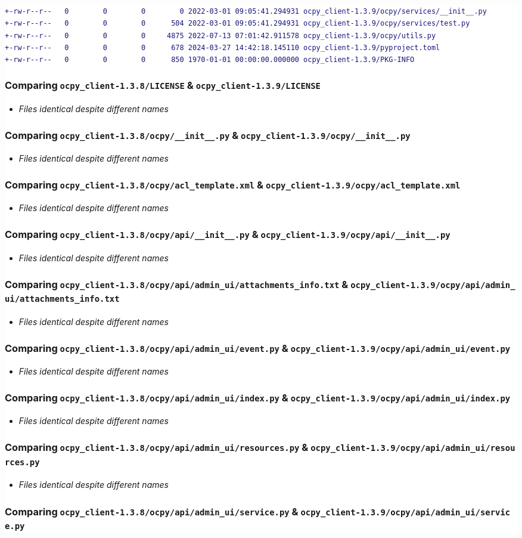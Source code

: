 ```diff
+-rw-r--r--   0        0        0        0 2022-03-01 09:05:41.294931 ocpy_client-1.3.9/ocpy/services/__init__.py
+-rw-r--r--   0        0        0      504 2022-03-01 09:05:41.294931 ocpy_client-1.3.9/ocpy/services/test.py
+-rw-r--r--   0        0        0     4875 2022-07-13 07:01:42.911578 ocpy_client-1.3.9/ocpy/utils.py
+-rw-r--r--   0        0        0      678 2024-03-27 14:42:18.145110 ocpy_client-1.3.9/pyproject.toml
+-rw-r--r--   0        0        0      850 1970-01-01 00:00:00.000000 ocpy_client-1.3.9/PKG-INFO
```

### Comparing `ocpy_client-1.3.8/LICENSE` & `ocpy_client-1.3.9/LICENSE`

 * *Files identical despite different names*

### Comparing `ocpy_client-1.3.8/ocpy/__init__.py` & `ocpy_client-1.3.9/ocpy/__init__.py`

 * *Files identical despite different names*

### Comparing `ocpy_client-1.3.8/ocpy/acl_template.xml` & `ocpy_client-1.3.9/ocpy/acl_template.xml`

 * *Files identical despite different names*

### Comparing `ocpy_client-1.3.8/ocpy/api/__init__.py` & `ocpy_client-1.3.9/ocpy/api/__init__.py`

 * *Files identical despite different names*

### Comparing `ocpy_client-1.3.8/ocpy/api/admin_ui/attachments_info.txt` & `ocpy_client-1.3.9/ocpy/api/admin_ui/attachments_info.txt`

 * *Files identical despite different names*

### Comparing `ocpy_client-1.3.8/ocpy/api/admin_ui/event.py` & `ocpy_client-1.3.9/ocpy/api/admin_ui/event.py`

 * *Files identical despite different names*

### Comparing `ocpy_client-1.3.8/ocpy/api/admin_ui/index.py` & `ocpy_client-1.3.9/ocpy/api/admin_ui/index.py`

 * *Files identical despite different names*

### Comparing `ocpy_client-1.3.8/ocpy/api/admin_ui/resources.py` & `ocpy_client-1.3.9/ocpy/api/admin_ui/resources.py`

 * *Files identical despite different names*

### Comparing `ocpy_client-1.3.8/ocpy/api/admin_ui/service.py` & `ocpy_client-1.3.9/ocpy/api/admin_ui/service.py`
